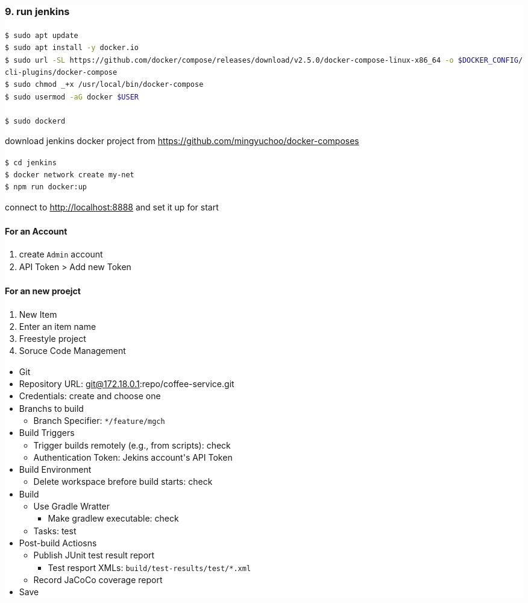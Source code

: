 ### 9. run jenkins

```bash
$ sudo apt update
$ sudo apt install -y docker.io
$ sudo url -SL https://github.com/docker/compose/releases/download/v2.5.0/docker-compose-linux-x86_64 -o $DOCKER_CONFIG/cli-plugins/docker-compose
$ sudo chmod _+x /usr/local/bin/docker-compose
$ sudo usermod -aG docker $USER

$ sudo dockerd
```

download jenkins docker project from <https://github.com/mingyuchoo/docker-composes>

```bash
$ cd jenkins
$ docker network create my-net
$ npm run docker:up
```

connect to <http://localhost:8888> and
set it up for start

#### For an Account

1. create `Admin` account
2. API Token > Add new Token

#### For an new proejct

1. New Item
2. Enter an item name
3. Freestyle project
4. Soruce Code Management
  * Git
  * Repository URL: git@172.18.0.1:repo/coffee-service.git
  * Credentials: create and choose one
  * Branchs to build
    * Branch Specifier: `*/feature/mgch`
  * Build Triggers
    * Trigger builds remotely (e.g., from scripts): check
    * Authentication Token: Jekins account's API Token
  * Build Environment
    * Delete workspace brefore build starts: check
  * Build
    * Use Gradle Wratter
      * Make gradlew executable: check
    * Tasks: test
  * Post-build Actiosns
    * Publish JUnit test result report
      * Test resport XMLs: `build/test-results/test/*.xml`
    * Record JaCoCo coverage report
  * Save
